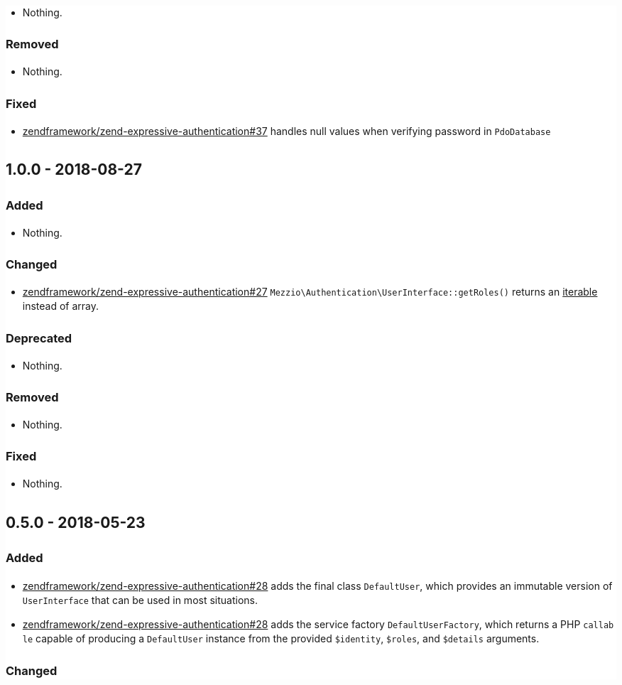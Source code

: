 - Nothing.

### Removed

- Nothing.

### Fixed

- [zendframework/zend-expressive-authentication#37](https://github.com/zendframework/zend-expressive-authentication/pull/37) handles null values when verifying password in `PdoDatabase`

## 1.0.0 - 2018-08-27

### Added

- Nothing.

### Changed

- [zendframework/zend-expressive-authentication#27](https://github.com/zendframework/zend-expressive-authentication/pull/27) `Mezzio\Authentication\UserInterface::getRoles()` returns an [iterable](http://php.net/manual/en/language.types.iterable.php) instead of array.

### Deprecated

- Nothing.

### Removed

- Nothing.

### Fixed

- Nothing.

## 0.5.0 - 2018-05-23

### Added

- [zendframework/zend-expressive-authentication#28](https://github.com/zendframework/zend-expressive-authentication/pull/28) adds the final class `DefaultUser`, which provides an immutable version of `UserInterface`
  that can be used in most situations.

- [zendframework/zend-expressive-authentication#28](https://github.com/zendframework/zend-expressive-authentication/pull/28) adds the service factory `DefaultUserFactory`, which returns a PHP `callable`
  capable of producing a `DefaultUser` instance from the provided `$identity`,
  `$roles`, and `$details` arguments.

### Changed
